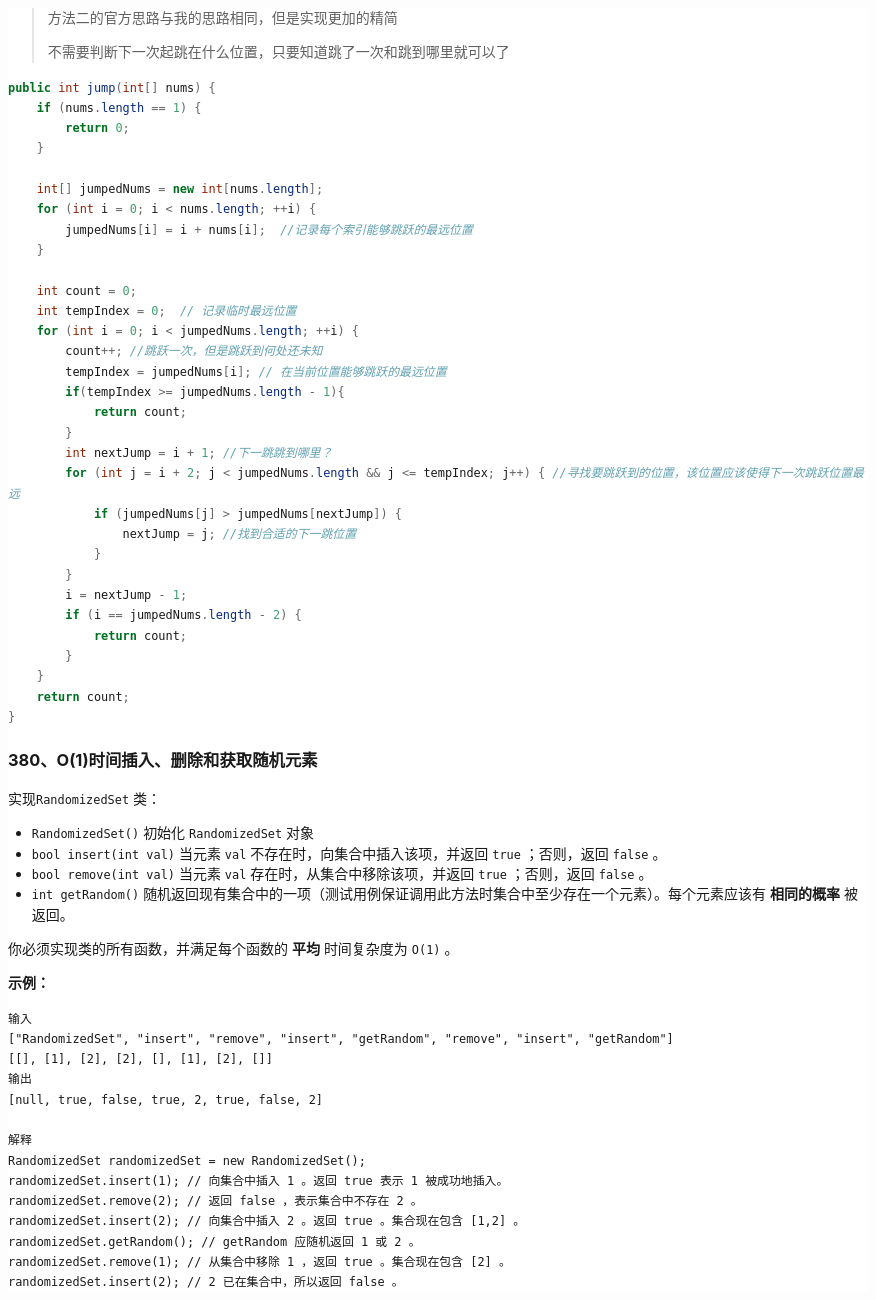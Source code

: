 > 方法二的官方思路与我的思路相同，但是实现更加的精简
>
> 不需要判断下一次起跳在什么位置，只要知道跳了一次和跳到哪里就可以了

```java
public int jump(int[] nums) {
    if (nums.length == 1) {
        return 0;
    }
    
    int[] jumpedNums = new int[nums.length];
    for (int i = 0; i < nums.length; ++i) {
        jumpedNums[i] = i + nums[i];  //记录每个索引能够跳跃的最远位置
    }

    int count = 0;
    int tempIndex = 0;  // 记录临时最远位置
    for (int i = 0; i < jumpedNums.length; ++i) {
        count++; //跳跃一次，但是跳跃到何处还未知
        tempIndex = jumpedNums[i]; // 在当前位置能够跳跃的最远位置
        if(tempIndex >= jumpedNums.length - 1){
            return count;
        }
        int nextJump = i + 1; //下一跳跳到哪里？
        for (int j = i + 2; j < jumpedNums.length && j <= tempIndex; j++) { //寻找要跳跃到的位置，该位置应该使得下一次跳跃位置最远
            if (jumpedNums[j] > jumpedNums[nextJump]) {
                nextJump = j; //找到合适的下一跳位置
            }
        }
        i = nextJump - 1;
        if (i == jumpedNums.length - 2) {
            return count;
        }
    }
    return count;
}
```

### 380、O(1)时间插入、删除和获取随机元素

实现`RandomizedSet` 类：

- `RandomizedSet()` 初始化 `RandomizedSet` 对象
- `bool insert(int val)` 当元素 `val` 不存在时，向集合中插入该项，并返回 `true` ；否则，返回 `false` 。
- `bool remove(int val)` 当元素 `val` 存在时，从集合中移除该项，并返回 `true` ；否则，返回 `false` 。
- `int getRandom()` 随机返回现有集合中的一项（测试用例保证调用此方法时集合中至少存在一个元素）。每个元素应该有 **相同的概率** 被返回。

你必须实现类的所有函数，并满足每个函数的 **平均** 时间复杂度为 `O(1)` 。

**示例：**

```
输入
["RandomizedSet", "insert", "remove", "insert", "getRandom", "remove", "insert", "getRandom"]
[[], [1], [2], [2], [], [1], [2], []]
输出
[null, true, false, true, 2, true, false, 2]

解释
RandomizedSet randomizedSet = new RandomizedSet();
randomizedSet.insert(1); // 向集合中插入 1 。返回 true 表示 1 被成功地插入。
randomizedSet.remove(2); // 返回 false ，表示集合中不存在 2 。
randomizedSet.insert(2); // 向集合中插入 2 。返回 true 。集合现在包含 [1,2] 。
randomizedSet.getRandom(); // getRandom 应随机返回 1 或 2 。
randomizedSet.remove(1); // 从集合中移除 1 ，返回 true 。集合现在包含 [2] 。
randomizedSet.insert(2); // 2 已在集合中，所以返回 false 。
```